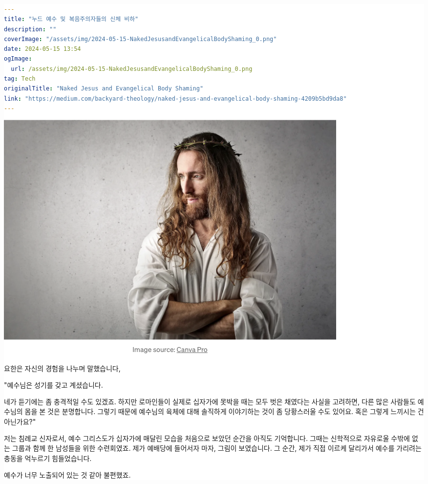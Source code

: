 ```yaml
---
title: "누드 예수 및 복음주의자들의 신체 비하"
description: ""
coverImage: "/assets/img/2024-05-15-NakedJesusandEvangelicalBodyShaming_0.png"
date: 2024-05-15 13:54
ogImage: 
  url: /assets/img/2024-05-15-NakedJesusandEvangelicalBodyShaming_0.png
tag: Tech
originalTitle: "Naked Jesus and Evangelical Body Shaming"
link: "https://medium.com/backyard-theology/naked-jesus-and-evangelical-body-shaming-4209b5bd9da8"
---
```



![Image](/assets/img/2024-05-15-NakedJesusandEvangelicalBodyShaming_0.png)

요한은 자신의 경험을 나누며 말했습니다,

"예수님은 성기를 갖고 계셨습니다.

네가 듣기에는 좀 충격적일 수도 있겠죠. 하지만 로마인들이 실제로 십자가에 못박을 때는 모두 벗은 채였다는 사실을 고려하면, 다른 많은 사람들도 예수님의 몸을 본 것은 분명합니다. 그렇기 때문에 예수님의 육체에 대해 솔직하게 이야기하는 것이 좀 당황스러울 수도 있어요. 혹은 그렇게 느끼시는 건 아닌가요?"



저는 침례교 신자로서, 예수 그리스도가 십자가에 매달린 모습을 처음으로 보았던 순간을 아직도 기억합니다. 그때는 신학적으로 자유로울 수밖에 없는 그룹과 함께 한 남성들을 위한 수련회였죠. 제가 예배당에 들어서자 마자, 그림이 보였습니다. 그 순간, 제가 직접 이르케 달리가서 예수를 가리려는 충동을 억누르기 힘들었습니다.

예수가 너무 노출되어 있는 것 같아 불편했죠.
